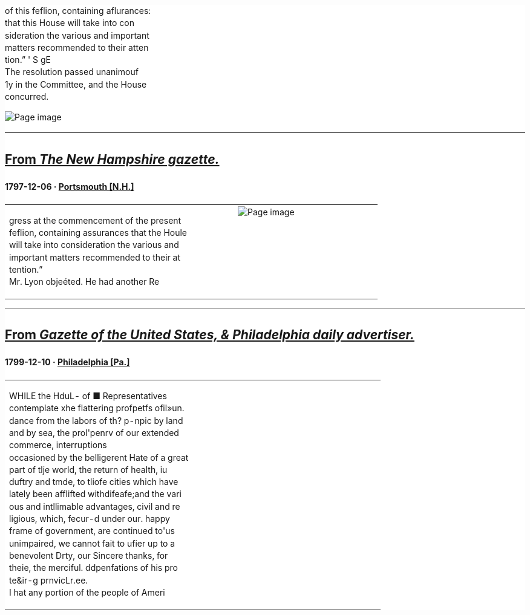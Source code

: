   
of this feflion, containing aflurances:  
that this House will take into con­  
sideration the various and important  
matters recommended to their atten­  
tion.” &#x27; S gE  
The resolution passed unanimouf­  
1y in the Committee, and the House  
concurred. 
</td><td style="width: 50%; max-height: 75%; margin: auto; display: block;">
<img alt="Page image" src="https://tile.loc.gov/image-services/iiif/service:ndnp:nhd:batch_nhd_avalon_ver02:data:sn83025588:00517010765:1797053001:0296/pct:7.910750507099391,28.292098962490023,16.383211109377438,5.277334397446129/!600,600/0/default.jpg"/>
</td>
</tr></table>

---

## [From _The New Hampshire gazette._](https://www.loc.gov/resource/sn83025588/1797-12-06/ed-1/?sp=3)

#### 1797-12-06 &middot; [Portsmouth [N.H.]](http://dbpedia.org/resource/Portsmouth%2C_New_Hampshire)

<table style="width: 100%;"><tr><td style="width: 50%">

  
gress at the commencement of the present  
feflion, containing assurances that the Houle  
will take into consideration the various and  
important matters recommended to their at­  
tention.”  
Mr. Lyon objeéted. He had another Re
</td><td style="width: 50%; max-height: 75%; margin: auto; display: block;">
<img alt="Page image" src="https://tile.loc.gov/image-services/iiif/service:ndnp:nhd:batch_nhd_avalon_ver02:data:sn83025588:00517010765:1797120601:0405/pct:4.361274358181256,46.29960317460318,16.517166718218373,3.5416666666666665/!600,600/0/default.jpg"/>
</td>
</tr></table>

---

## [From _Gazette of the United States, & Philadelphia daily advertiser._](https://www.loc.gov/resource/sn83025881/1799-12-10/ed-1/?sp=3)

#### 1799-12-10 &middot; [Philadelphia [Pa.]](http://dbpedia.org/resource/Philadelphia)

<table style="width: 100%;"><tr><td style="width: 50%">

  
WHILE the HduL- of ■ Representatives  
contemplate xhe flattering profpetfs ofil»un.  
dance from the labors of th? p-npic by land  
and by sea, the prol&#x27;penrv of our extended  
commerce, interruptions  
occasioned by the belligerent Hate of a great  
part of tlje world, the return of health, iu­  
duftry and tmde, to tliofe cities which have  
lately been afflifted withdifeafe;and the vari­  
ous and intllimable advantages, civil and re­  
ligious, which, fecur-d under our. happy  
frame of government, are continued to&#x27;us  
unimpaired, we cannot fait to ufier up to a  
benevolent Drty, our Sincere thanks, for  
theie, the merciful. ddpenfations of his pro­  
te&amp;ir-g prnvicLr.ee.  
I hat any portion of the people of Ameri­  